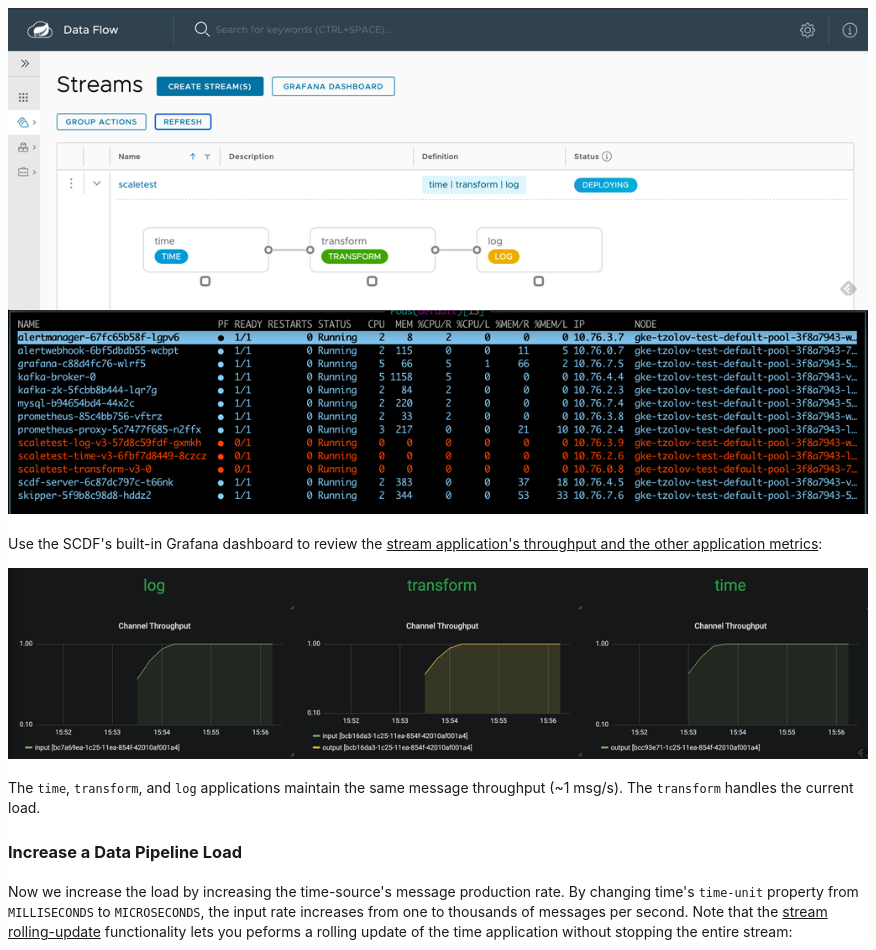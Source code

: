 ![SCDF autoscaling stream deploying](images/SCDF-autoscaling-stream-deploying.png)

Use the SCDF's built-in Grafana dashboard to review the [stream application's throughput and the other application metrics](%currentPath%/feature-guides/streams/monitoring/#prometheus-1):

![SCDF autoscaling initial metrics](images/scdf-autoscaling-initial-metrics.png)

The `time`, `transform`, and `log` applications maintain the same message throughput (~1 msg/s). The `transform` handles the current load.

### Increase a Data Pipeline Load

Now we increase the load by increasing the time-source's message production rate. By changing time's `time-unit` property from `MILLISECONDS` to `MICROSECONDS`, the input rate increases from one to thousands of messages per second.
Note that the [stream rolling-update](%currentPath%/stream-developer-guides/continuous-delivery/) functionality lets you peforms a rolling update of the time application without stopping the entire stream:

